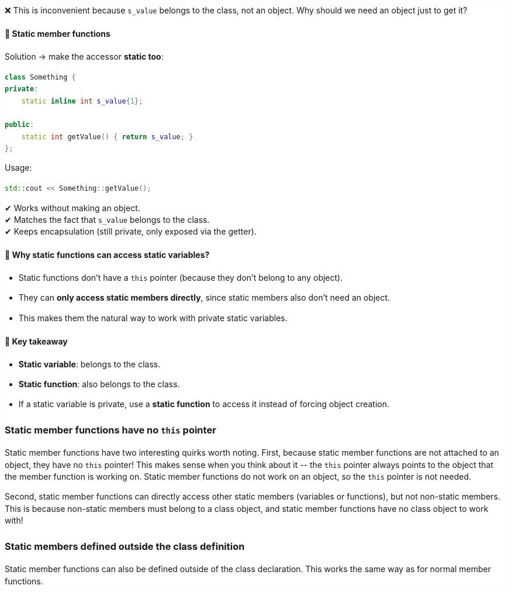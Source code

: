 ❌ This is inconvenient because `s_value` belongs to the class, not an object. Why should we need an object just to get it?

#### 🔹 Static member functions

Solution → make the accessor **static too**:

```cpp
class Something {
private:
    static inline int s_value{1};

public:
    static int getValue() { return s_value; }
};
```

Usage:

```cpp
std::cout << Something::getValue();
```

✔ Works without making an object.  
✔ Matches the fact that `s_value` belongs to the class.  
✔ Keeps encapsulation (still private, only exposed via the getter).

#### 🔹 Why static functions can access static variables?

- Static functions don’t have a `this` pointer (because they don’t belong to any object).
    
- They can **only access static members directly**, since static members also don’t need an object.
    
- This makes them the natural way to work with private static variables.

#### 🔹 Key takeaway

- **Static variable**: belongs to the class.
    
- **Static function**: also belongs to the class.
    
- If a static variable is private, use a **static function** to access it instead of forcing object creation.

### Static member functions have no `this` pointer

Static member functions have two interesting quirks worth noting. First, because static member functions are not attached to an object, they have no `this` pointer! This makes sense when you think about it -- the `this` pointer always points to the object that the member function is working on. Static member functions do not work on an object, so the `this` pointer is not needed.

Second, static member functions can directly access other static members (variables or functions), but not non-static members. This is because non-static members must belong to a class object, and static member functions have no class object to work with!

### Static members defined outside the class definition

Static member functions can also be defined outside of the class declaration. This works the same way as for normal member functions.
